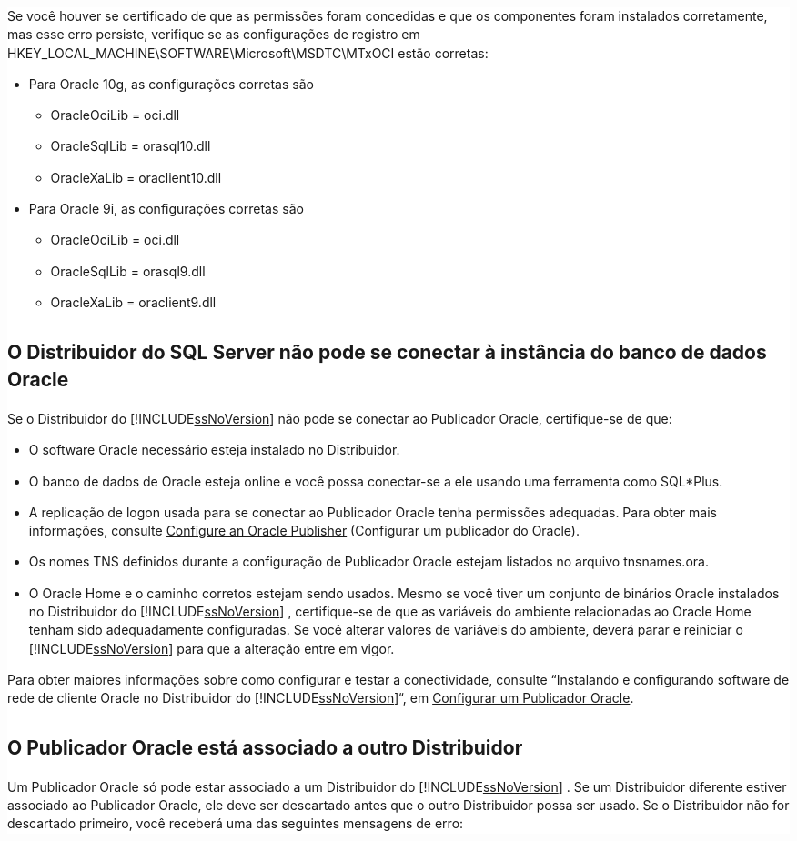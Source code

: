  Se você houver se certificado de que as permissões foram concedidas e que os componentes foram instalados corretamente, mas esse erro persiste, verifique se as configurações de registro em HKEY_LOCAL_MACHINE\SOFTWARE\Microsoft\MSDTC\MTxOCI estão corretas:  
  
-   Para Oracle 10g, as configurações corretas são  
  
    -   OracleOciLib = oci.dll  
  
    -   OracleSqlLib = orasql10.dll  
  
    -   OracleXaLib = oraclient10.dll  
  
-   Para Oracle 9i, as configurações corretas são  
  
    -   OracleOciLib = oci.dll  
  
    -   OracleSqlLib = orasql9.dll  
  
    -   OracleXaLib = oraclient9.dll  
  
## <a name="the-sql-server-distributor-cannot-connect-to-the-oracle-database-instance"></a>O Distribuidor do SQL Server não pode se conectar à instância do banco de dados Oracle  
 Se o Distribuidor do [!INCLUDE[ssNoVersion](../../../includes/ssnoversion-md.md)] não pode se conectar ao Publicador Oracle, certifique-se de que:  
  
-   O software Oracle necessário esteja instalado no Distribuidor.  
  
-   O banco de dados de Oracle esteja online e você possa conectar-se a ele usando uma ferramenta como SQL*Plus.  
  
-   A replicação de logon usada para se conectar ao Publicador Oracle tenha permissões adequadas. Para obter mais informações, consulte [Configure an Oracle Publisher](../../../relational-databases/replication/non-sql/configure-an-oracle-publisher.md) (Configurar um publicador do Oracle).  
  
-   Os nomes TNS definidos durante a configuração de Publicador Oracle estejam listados no arquivo tnsnames.ora.  
  
-   O Oracle Home e o caminho corretos estejam sendo usados. Mesmo se você tiver um conjunto de binários Oracle instalados no Distribuidor do [!INCLUDE[ssNoVersion](../../../includes/ssnoversion-md.md)] , certifique-se de que as variáveis do ambiente relacionadas ao Oracle Home tenham sido adequadamente configuradas. Se você alterar valores de variáveis do ambiente, deverá parar e reiniciar o [!INCLUDE[ssNoVersion](../../../includes/ssnoversion-md.md)] para que a alteração entre em vigor.  
  
 Para obter maiores informações sobre como configurar e testar a conectividade, consulte “Instalando e configurando software de rede de cliente Oracle no Distribuidor do [!INCLUDE[ssNoVersion](../../../includes/ssnoversion-md.md)]“, em [Configurar um Publicador Oracle](../../../relational-databases/replication/non-sql/configure-an-oracle-publisher.md).  
  
## <a name="the-oracle-publisher-is-associated-with-another-distributor"></a>O Publicador Oracle está associado a outro Distribuidor  
 Um Publicador Oracle só pode estar associado a um Distribuidor do [!INCLUDE[ssNoVersion](../../../includes/ssnoversion-md.md)] . Se um Distribuidor diferente estiver associado ao Publicador Oracle, ele deve ser descartado antes que o outro Distribuidor possa ser usado. Se o Distribuidor não for descartado primeiro, você receberá uma das seguintes mensagens de erro:  
  